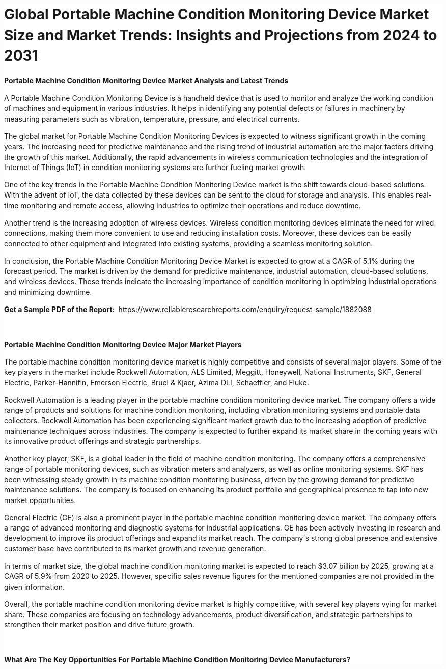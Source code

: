 <p><h1>Global Portable Machine Condition Monitoring Device Market Size and Market Trends: Insights and Projections from 2024 to 2031</h1></p><p><strong>Portable Machine Condition Monitoring Device Market Analysis and Latest Trends</strong></p>
<p><p>A Portable Machine Condition Monitoring Device is a handheld device that is used to monitor and analyze the working condition of machines and equipment in various industries. It helps in identifying any potential defects or failures in machinery by measuring parameters such as vibration, temperature, pressure, and electrical currents.</p><p>The global market for Portable Machine Condition Monitoring Devices is expected to witness significant growth in the coming years. The increasing need for predictive maintenance and the rising trend of industrial automation are the major factors driving the growth of this market. Additionally, the rapid advancements in wireless communication technologies and the integration of Internet of Things (IoT) in condition monitoring systems are further fueling market growth.</p><p>One of the key trends in the Portable Machine Condition Monitoring Device market is the shift towards cloud-based solutions. With the advent of IoT, the data collected by these devices can be sent to the cloud for storage and analysis. This enables real-time monitoring and remote access, allowing industries to optimize their operations and reduce downtime.</p><p>Another trend is the increasing adoption of wireless devices. Wireless condition monitoring devices eliminate the need for wired connections, making them more convenient to use and reducing installation costs. Moreover, these devices can be easily connected to other equipment and integrated into existing systems, providing a seamless monitoring solution.</p><p>In conclusion, the Portable Machine Condition Monitoring Device Market is expected to grow at a CAGR of 5.1% during the forecast period. The market is driven by the demand for predictive maintenance, industrial automation, cloud-based solutions, and wireless devices. These trends indicate the increasing importance of condition monitoring in optimizing industrial operations and minimizing downtime.</p></p>
<p><strong>Get a Sample PDF of the Report:&nbsp;</strong> <a href="https://www.reliableresearchreports.com/enquiry/request-sample/1882088">https://www.reliableresearchreports.com/enquiry/request-sample/1882088</a></p>
<p>&nbsp;</p>
<p><strong>Portable Machine Condition Monitoring Device Major Market Players</strong></p>
<p><p>The portable machine condition monitoring device market is highly competitive and consists of several major players. Some of the key players in the market include Rockwell Automation, ALS Limited, Meggitt, Honeywell, National Instruments, SKF, General Electric, Parker-Hannifin, Emerson Electric, Bruel & Kjaer, Azima DLI, Schaeffler, and Fluke.</p><p>Rockwell Automation is a leading player in the portable machine condition monitoring device market. The company offers a wide range of products and solutions for machine condition monitoring, including vibration monitoring systems and portable data collectors. Rockwell Automation has been experiencing significant market growth due to the increasing adoption of predictive maintenance techniques across industries. The company is expected to further expand its market share in the coming years with its innovative product offerings and strategic partnerships.</p><p>Another key player, SKF, is a global leader in the field of machine condition monitoring. The company offers a comprehensive range of portable monitoring devices, such as vibration meters and analyzers, as well as online monitoring systems. SKF has been witnessing steady growth in its machine condition monitoring business, driven by the growing demand for predictive maintenance solutions. The company is focused on enhancing its product portfolio and geographical presence to tap into new market opportunities.</p><p>General Electric (GE) is also a prominent player in the portable machine condition monitoring device market. The company offers a range of advanced monitoring and diagnostic systems for industrial applications. GE has been actively investing in research and development to improve its product offerings and expand its market reach. The company's strong global presence and extensive customer base have contributed to its market growth and revenue generation.</p><p>In terms of market size, the global machine condition monitoring market is expected to reach $3.07 billion by 2025, growing at a CAGR of 5.9% from 2020 to 2025. However, specific sales revenue figures for the mentioned companies are not provided in the given information.</p><p>Overall, the portable machine condition monitoring device market is highly competitive, with several key players vying for market share. These companies are focusing on technology advancements, product diversification, and strategic partnerships to strengthen their market position and drive future growth.</p></p>
<p>&nbsp;</p>
<p><strong>What Are The Key Opportunities For Portable Machine Condition Monitoring Device Manufacturers?</strong></p>